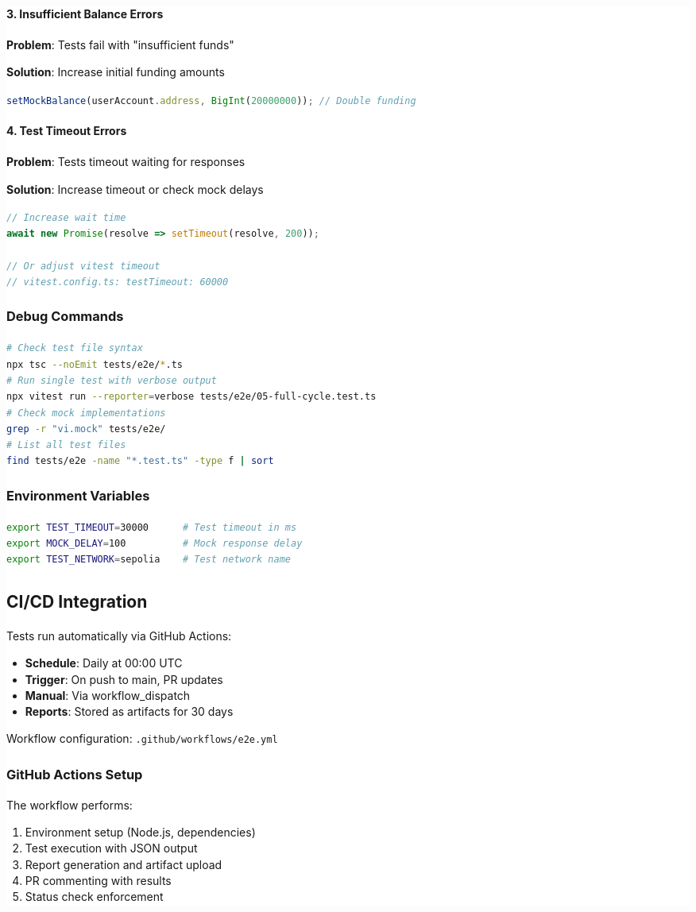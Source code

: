 #### 3. Insufficient Balance Errors
**Problem**: Tests fail with "insufficient funds"

**Solution**: Increase initial funding amounts
```typescript
setMockBalance(userAccount.address, BigInt(20000000)); // Double funding
```

#### 4. Test Timeout Errors
**Problem**: Tests timeout waiting for responses

**Solution**: Increase timeout or check mock delays
```typescript
// Increase wait time
await new Promise(resolve => setTimeout(resolve, 200));

// Or adjust vitest timeout
// vitest.config.ts: testTimeout: 60000
```

### Debug Commands

```bash
# Check test file syntax
npx tsc --noEmit tests/e2e/*.ts
# Run single test with verbose output
npx vitest run --reporter=verbose tests/e2e/05-full-cycle.test.ts
# Check mock implementations
grep -r "vi.mock" tests/e2e/
# List all test files
find tests/e2e -name "*.test.ts" -type f | sort
```

### Environment Variables

```bash
export TEST_TIMEOUT=30000      # Test timeout in ms
export MOCK_DELAY=100          # Mock response delay
export TEST_NETWORK=sepolia    # Test network name
```

## CI/CD Integration

Tests run automatically via GitHub Actions:
- **Schedule**: Daily at 00:00 UTC
- **Trigger**: On push to main, PR updates
- **Manual**: Via workflow_dispatch
- **Reports**: Stored as artifacts for 30 days

Workflow configuration: `.github/workflows/e2e.yml`

### GitHub Actions Setup

The workflow performs:
1. Environment setup (Node.js, dependencies)
2. Test execution with JSON output
3. Report generation and artifact upload
4. PR commenting with results
5. Status check enforcement
